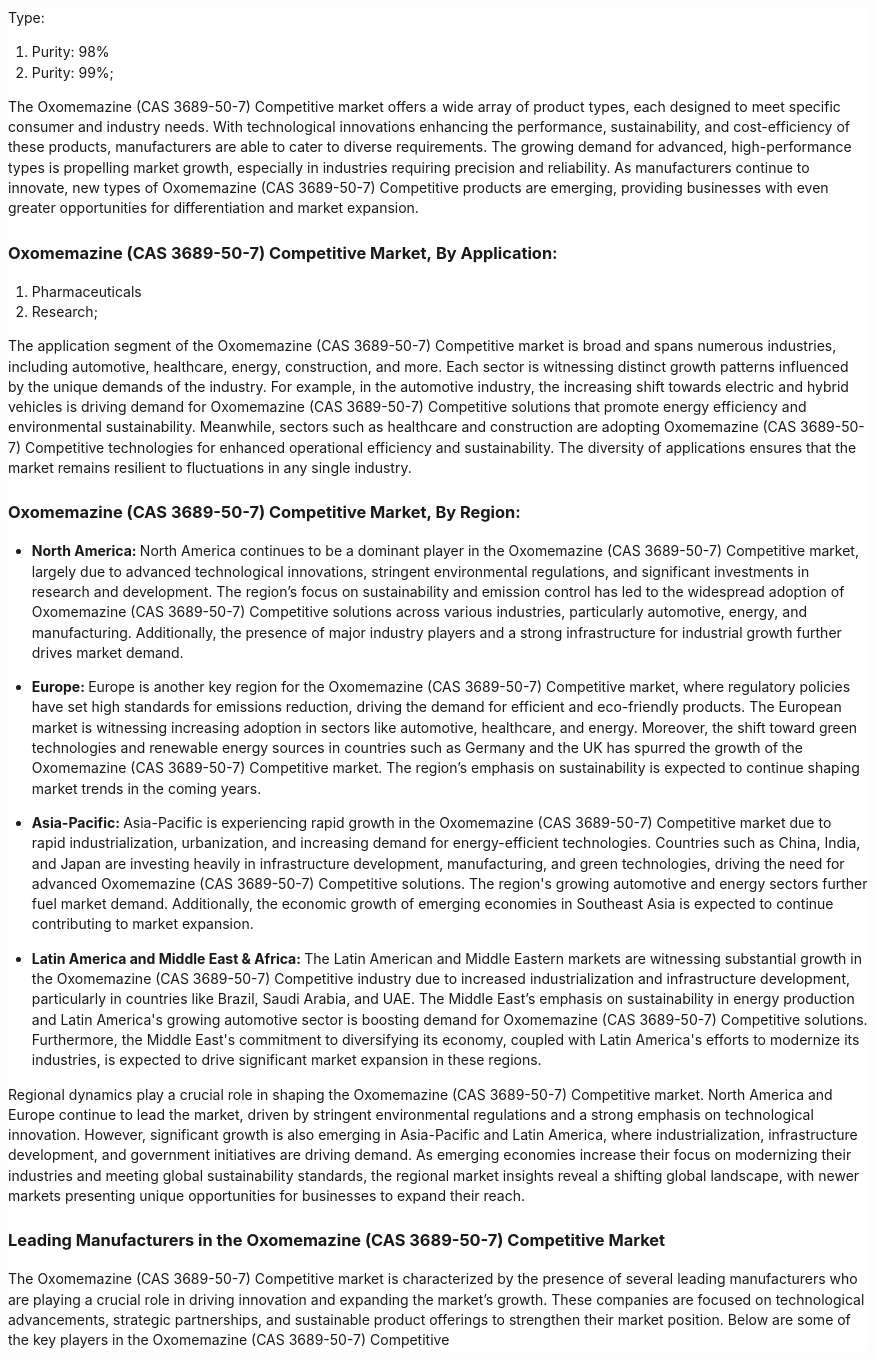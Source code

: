 Type:<br /></strong></h3><ol><li>Purity: 98%<li> Purity: 99%;</li></ol><p>The Oxomemazine (CAS 3689-50-7) Competitive market offers a wide array of product types, each designed to meet specific consumer and industry needs. With technological innovations enhancing the performance, sustainability, and cost-efficiency of these products, manufacturers are able to cater to diverse requirements. The growing demand for advanced, high-performance types is propelling market growth, especially in industries requiring precision and reliability. As manufacturers continue to innovate, new types of Oxomemazine (CAS 3689-50-7) Competitive products are emerging, providing businesses with even greater opportunities for differentiation and market expansion.</p><h3>Oxomemazine (CAS 3689-50-7) Competitive Market,&nbsp;By Application:</h3><ol><li>Pharmaceuticals<li> Research;</li></ol><p>The application segment of the Oxomemazine (CAS 3689-50-7) Competitive market is broad and spans numerous industries, including automotive, healthcare, energy, construction, and more. Each sector is witnessing distinct growth patterns influenced by the unique demands of the industry. For example, in the automotive industry, the increasing shift towards electric and hybrid vehicles is driving demand for Oxomemazine (CAS 3689-50-7) Competitive solutions that promote energy efficiency and environmental sustainability. Meanwhile, sectors such as healthcare and construction are adopting Oxomemazine (CAS 3689-50-7) Competitive technologies for enhanced operational efficiency and sustainability. The diversity of applications ensures that the market remains resilient to fluctuations in any single industry.</p><h3>Oxomemazine (CAS 3689-50-7) Competitive Market, By Region:</h3><ul><li><p><strong>North America:&nbsp;</strong>North America continues to be a dominant player in the Oxomemazine (CAS 3689-50-7) Competitive market, largely due to advanced technological innovations, stringent environmental regulations, and significant investments in research and development. The region&rsquo;s focus on sustainability and emission control has led to the widespread adoption of Oxomemazine (CAS 3689-50-7) Competitive solutions across various industries, particularly automotive, energy, and manufacturing. Additionally, the presence of major industry players and a strong infrastructure for industrial growth further drives market demand.</p></li><li><p><strong><strong>Europe:&nbsp;</strong></strong>Europe is another key region for the Oxomemazine (CAS 3689-50-7) Competitive market, where regulatory policies have set high standards for emissions reduction, driving the demand for efficient and eco-friendly products. The European market is witnessing increasing adoption in sectors like automotive, healthcare, and energy. Moreover, the shift toward green technologies and renewable energy sources in countries such as Germany and the UK has spurred the growth of the Oxomemazine (CAS 3689-50-7) Competitive market. The region&rsquo;s emphasis on sustainability is expected to continue shaping market trends in the coming years.</p></li><li><p><strong><strong>Asia-Pacific:&nbsp;</strong></strong>Asia-Pacific is experiencing rapid growth in the Oxomemazine (CAS 3689-50-7) Competitive market due to rapid industrialization, urbanization, and increasing demand for energy-efficient technologies. Countries such as China, India, and Japan are investing heavily in infrastructure development, manufacturing, and green technologies, driving the need for advanced Oxomemazine (CAS 3689-50-7) Competitive solutions. The region's growing automotive and energy sectors further fuel market demand. Additionally, the economic growth of emerging economies in Southeast Asia is expected to continue contributing to market expansion.</p></li><li><p><strong><strong>Latin America and Middle East &amp; Africa:&nbsp;</strong></strong>The Latin American and Middle Eastern markets are witnessing substantial growth in the Oxomemazine (CAS 3689-50-7) Competitive industry due to increased industrialization and infrastructure development, particularly in countries like Brazil, Saudi Arabia, and UAE. The Middle East&rsquo;s emphasis on sustainability in energy production and Latin America's growing automotive sector is boosting demand for Oxomemazine (CAS 3689-50-7) Competitive solutions. Furthermore, the Middle East's commitment to diversifying its economy, coupled with Latin America's efforts to modernize its industries, is expected to drive significant market expansion in these regions.</p></li></ul><p>Regional dynamics play a crucial role in shaping the Oxomemazine (CAS 3689-50-7) Competitive market. North America and Europe continue to lead the market, driven by stringent environmental regulations and a strong emphasis on technological innovation. However, significant growth is also emerging in Asia-Pacific and Latin America, where industrialization, infrastructure development, and government initiatives are driving demand. As emerging economies increase their focus on modernizing their industries and meeting global sustainability standards, the regional market insights reveal a shifting global landscape, with newer markets presenting unique opportunities for businesses to expand their reach.</p><h3><strong>Leading Manufacturers in the Oxomemazine (CAS 3689-50-7) Competitive Market</strong></h3><p>The Oxomemazine (CAS 3689-50-7) Competitive market is characterized by the presence of several leading manufacturers who are playing a crucial role in driving innovation and expanding the market&rsquo;s growth. These companies are focused on technological advancements, strategic partnerships, and sustainable product offerings to strengthen their market position. Below are some of the key players in the Oxomemazine (CAS 3689-50-7) Competitive